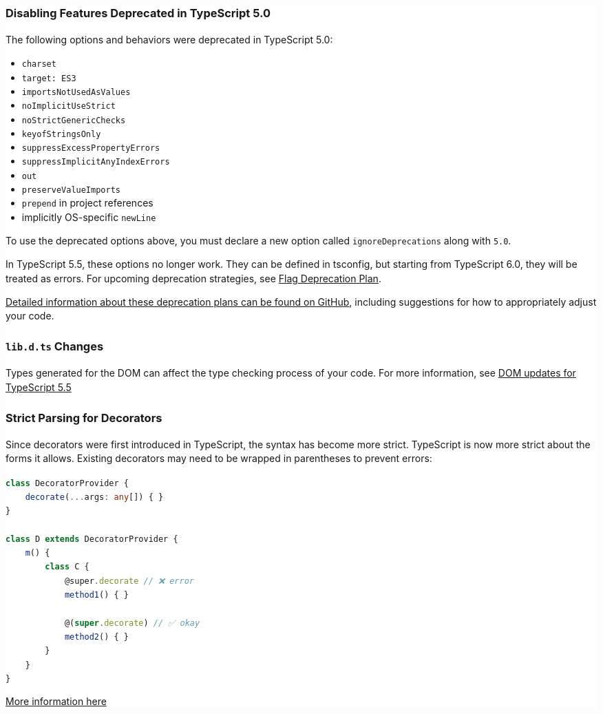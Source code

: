 ### Disabling Features Deprecated in TypeScript 5.0
The following options and behaviors were deprecated in TypeScript 5.0:
- `charset`
- `target: ES3`
- `importsNotUsedAsValues`
- `noImplicitUseStrict`
- `noStrictGenericChecks`
- `keyofStringsOnly`
- `suppressExcessPropertyErrors`
- `suppressImplicitAnyIndexErrors`
- `out`
- `preserveValueImports`
- `prepend` in project references
- implicitly OS-specific `newLine`

To use the deprecated options above, you must declare a new option called `ignoreDeprecations` along with `5.0`.

In TypeScript 5.5, these options no longer work. They can be defined in tsconfig, but starting from TypeScript 6.0, they will be treated as errors. For upcoming deprecation strategies, see [Flag Deprecation Plan](https://github.com/microsoft/TypeScript/issues/51000).

[Detailed information about these deprecation plans can be found on GitHub](https://github.com/microsoft/TypeScript/issues/51909), including suggestions for how to appropriately adjust your code.

### `lib.d.ts` Changes
Types generated for the DOM can affect the type checking process of your code. For more information, see [DOM updates for TypeScript 5.5](https://github.com/microsoft/TypeScript/pull/58211)

### Strict Parsing for Decorators
Since decorators were first introduced in TypeScript, the syntax has become more strict. TypeScript is now more strict about the forms it allows. Existing decorators may need to be wrapped in parentheses to prevent errors:
```typescript
class DecoratorProvider {
    decorate(...args: any[]) { }
}

class D extends DecoratorProvider {
    m() {
        class C {
            @super.decorate // ❌ error
            method1() { }

            @(super.decorate) // ✅ okay
            method2() { }
        }
    }
}
```

[More information here](https://github.com/microsoft/TypeScript/pull/57749)
